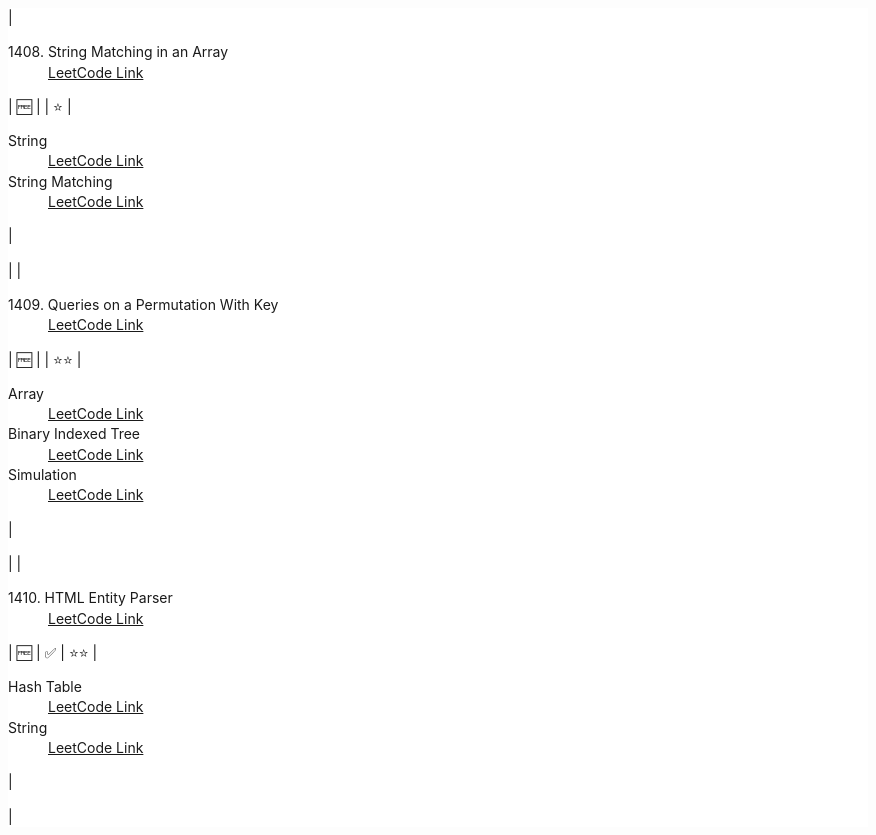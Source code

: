 | <dl><dt>1408. String Matching in an Array</dt><dd>[LeetCode Link](https://leetcode.com/problems/string-matching-in-an-array)</dd></dl>                                                                                                         | 🆓    |        | ⭐️         | <dl><dt>String</dt><dd>[LeetCode Link](https://leetcode.com/tag/string)</dd><dt>String Matching</dt><dd>[LeetCode Link](https://leetcode.com/tag/string-matching)</dd></dl>                                                                                                                                                                                                                                                                                                                                                                                                                                                                                                                                                                                                                                                                                         | <dl></dl>                                                                                                                                                                                                                                                                                                                                                                                                                                                                                                                                                                                                                                                                                                                                                                                                          |
| <dl><dt>1409. Queries on a Permutation With Key</dt><dd>[LeetCode Link](https://leetcode.com/problems/queries-on-a-permutation-with-key)</dd></dl>                                                                                             | 🆓    |        | ⭐️⭐️       | <dl><dt>Array</dt><dd>[LeetCode Link](https://leetcode.com/tag/array)</dd><dt>Binary Indexed Tree</dt><dd>[LeetCode Link](https://leetcode.com/tag/binary-indexed-tree)</dd><dt>Simulation</dt><dd>[LeetCode Link](https://leetcode.com/tag/simulation)</dd></dl>                                                                                                                                                                                                                                                                                                                                                                                                                                                                                                                                                                                                   | <dl></dl>                                                                                                                                                                                                                                                                                                                                                                                                                                                                                                                                                                                                                                                                                                                                                                                                          |
| <dl><dt>1410. HTML Entity Parser</dt><dd>[LeetCode Link](https://leetcode.com/problems/html-entity-parser)</dd></dl>                                                                                                                           | 🆓    | ✅      | ⭐️⭐️       | <dl><dt>Hash Table</dt><dd>[LeetCode Link](https://leetcode.com/tag/hash-table)</dd><dt>String</dt><dd>[LeetCode Link](https://leetcode.com/tag/string)</dd></dl>                                                                                                                                                                                                                                                                                                                                                                                                                                                                                                                                                                                                                                                                                                   | <dl></dl>                                                                                                                                                                                                                                                                                                                                                                                                                                                                                                                                                                                                                                                                                                                                                                                                          |
